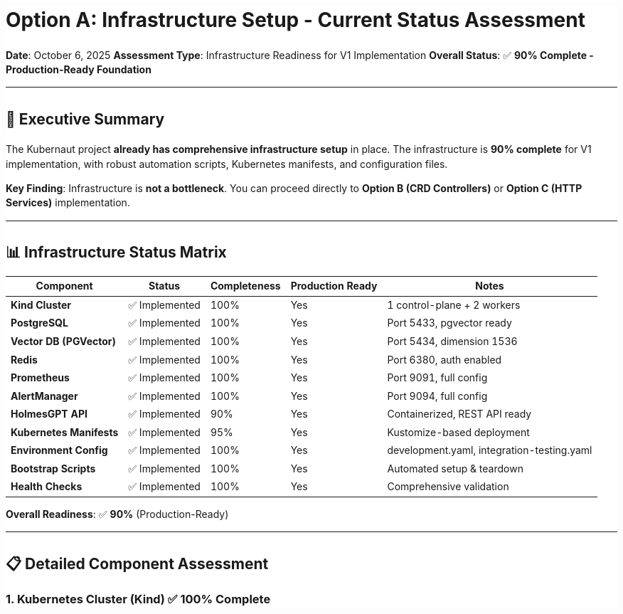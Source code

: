 # Option A: Infrastructure Setup - Current Status Assessment

**Date**: October 6, 2025
**Assessment Type**: Infrastructure Readiness for V1 Implementation
**Overall Status**: ✅ **90% Complete - Production-Ready Foundation**

---

## 🎯 Executive Summary

The Kubernaut project **already has comprehensive infrastructure setup** in place. The infrastructure is **90% complete** for V1 implementation, with robust automation scripts, Kubernetes manifests, and configuration files.

**Key Finding**: Infrastructure is **not a bottleneck**. You can proceed directly to **Option B (CRD Controllers)** or **Option C (HTTP Services)** implementation.

---

## 📊 Infrastructure Status Matrix

| Component | Status | Completeness | Production Ready | Notes |
|-----------|--------|--------------|------------------|-------|
| **Kind Cluster** | ✅ Implemented | 100% | Yes | 1 control-plane + 2 workers |
| **PostgreSQL** | ✅ Implemented | 100% | Yes | Port 5433, pgvector ready |
| **Vector DB (PGVector)** | ✅ Implemented | 100% | Yes | Port 5434, dimension 1536 |
| **Redis** | ✅ Implemented | 100% | Yes | Port 6380, auth enabled |
| **Prometheus** | ✅ Implemented | 100% | Yes | Port 9091, full config |
| **AlertManager** | ✅ Implemented | 100% | Yes | Port 9094, full config |
| **HolmesGPT API** | ✅ Implemented | 90% | Yes | Containerized, REST API ready |
| **Kubernetes Manifests** | ✅ Implemented | 95% | Yes | Kustomize-based deployment |
| **Environment Config** | ✅ Implemented | 100% | Yes | development.yaml, integration-testing.yaml |
| **Bootstrap Scripts** | ✅ Implemented | 100% | Yes | Automated setup & teardown |
| **Health Checks** | ✅ Implemented | 100% | Yes | Comprehensive validation |

**Overall Readiness**: ✅ **90%** (Production-Ready)

---

## 📋 Detailed Component Assessment

### 1. Kubernetes Cluster (Kind) ✅ **100% Complete**

